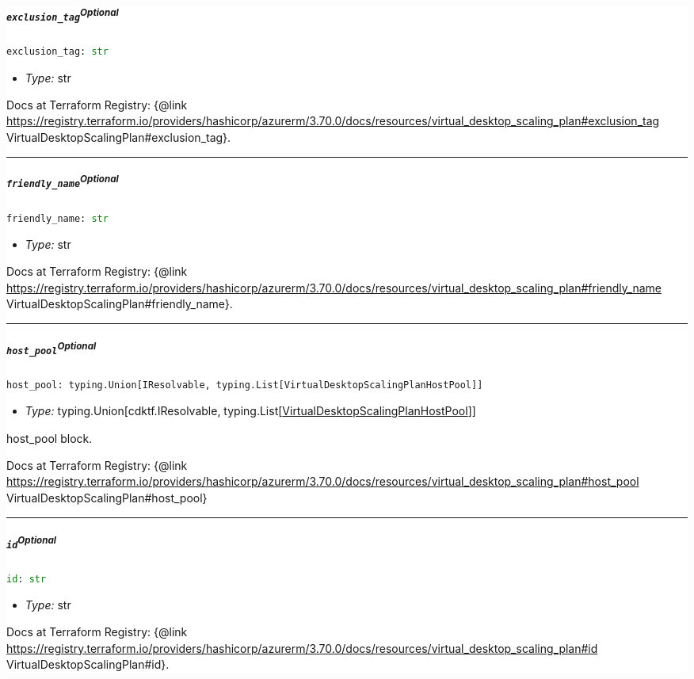 ##### `exclusion_tag`<sup>Optional</sup> <a name="exclusion_tag" id="@cdktf/provider-azurerm.virtualDesktopScalingPlan.VirtualDesktopScalingPlanConfig.property.exclusionTag"></a>

```python
exclusion_tag: str
```

- *Type:* str

Docs at Terraform Registry: {@link https://registry.terraform.io/providers/hashicorp/azurerm/3.70.0/docs/resources/virtual_desktop_scaling_plan#exclusion_tag VirtualDesktopScalingPlan#exclusion_tag}.

---

##### `friendly_name`<sup>Optional</sup> <a name="friendly_name" id="@cdktf/provider-azurerm.virtualDesktopScalingPlan.VirtualDesktopScalingPlanConfig.property.friendlyName"></a>

```python
friendly_name: str
```

- *Type:* str

Docs at Terraform Registry: {@link https://registry.terraform.io/providers/hashicorp/azurerm/3.70.0/docs/resources/virtual_desktop_scaling_plan#friendly_name VirtualDesktopScalingPlan#friendly_name}.

---

##### `host_pool`<sup>Optional</sup> <a name="host_pool" id="@cdktf/provider-azurerm.virtualDesktopScalingPlan.VirtualDesktopScalingPlanConfig.property.hostPool"></a>

```python
host_pool: typing.Union[IResolvable, typing.List[VirtualDesktopScalingPlanHostPool]]
```

- *Type:* typing.Union[cdktf.IResolvable, typing.List[<a href="#@cdktf/provider-azurerm.virtualDesktopScalingPlan.VirtualDesktopScalingPlanHostPool">VirtualDesktopScalingPlanHostPool</a>]]

host_pool block.

Docs at Terraform Registry: {@link https://registry.terraform.io/providers/hashicorp/azurerm/3.70.0/docs/resources/virtual_desktop_scaling_plan#host_pool VirtualDesktopScalingPlan#host_pool}

---

##### `id`<sup>Optional</sup> <a name="id" id="@cdktf/provider-azurerm.virtualDesktopScalingPlan.VirtualDesktopScalingPlanConfig.property.id"></a>

```python
id: str
```

- *Type:* str

Docs at Terraform Registry: {@link https://registry.terraform.io/providers/hashicorp/azurerm/3.70.0/docs/resources/virtual_desktop_scaling_plan#id VirtualDesktopScalingPlan#id}.
